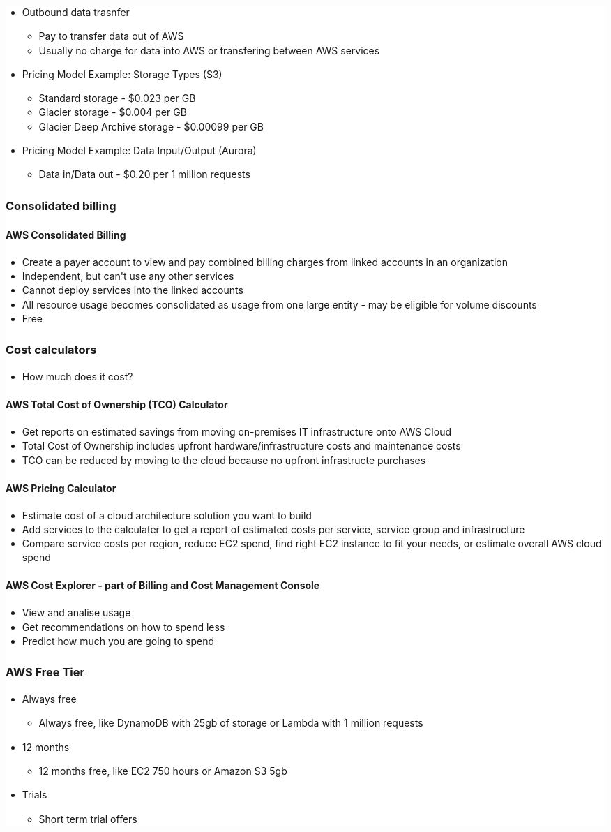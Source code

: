   * Outbound data trasnfer
    * Pay to transfer data out of AWS
    * Usually no charge for data into AWS or transfering between AWS services
   
* Pricing Model Example: Storage Types (S3)
  * Standard storage - $0.023 per GB
  * Glacier storage - $0.004 per GB
  * Glacier Deep Archive storage - $0.00099 per GB

* Pricing Model Example: Data Input/Output (Aurora)
  *  Data in/Data out - $0.20 per 1 million requests

### Consolidated billing
#### AWS Consolidated Billing
* Create a payer account to view and pay combined billing charges from linked accounts in an organization
* Independent, but can't use any other services
* Cannot deploy services into the linked accounts
* All resource usage becomes consolidated as usage from one large entity - may be eligible for volume discounts
* Free

### Cost calculators
* How much does it cost?
#### AWS Total Cost of Ownership (TCO) Calculator
* Get reports on estimated savings from moving on-premises IT infrastructure onto AWS Cloud
* Total Cost of Ownership includes upfront hardware/infrastructure costs and maintenance costs
* TCO can be reduced by moving to the cloud because no upfront infrastructe purchases

#### AWS Pricing Calculator
* Estimate cost of a cloud architecture solution you want to build
* Add services to the calculater to get a report of estimated costs per service, service group and infrastructure
* Compare service costs per region, reduce EC2 spend, find right EC2 instance to fit your needs, or estimate overall AWS cloud spend

#### AWS Cost Explorer - part of Billing and Cost Management Console
* View and analise usage
* Get recommendations on how to spend less
* Predict how much you are going to spend

### AWS Free Tier
* Always free
  * Always free, like DynamoDB with 25gb of storage or Lambda with 1 million requests

* 12 months
  * 12 months free, like EC2 750 hours or Amazon S3 5gb

* Trials
  * Short term trial offers
    